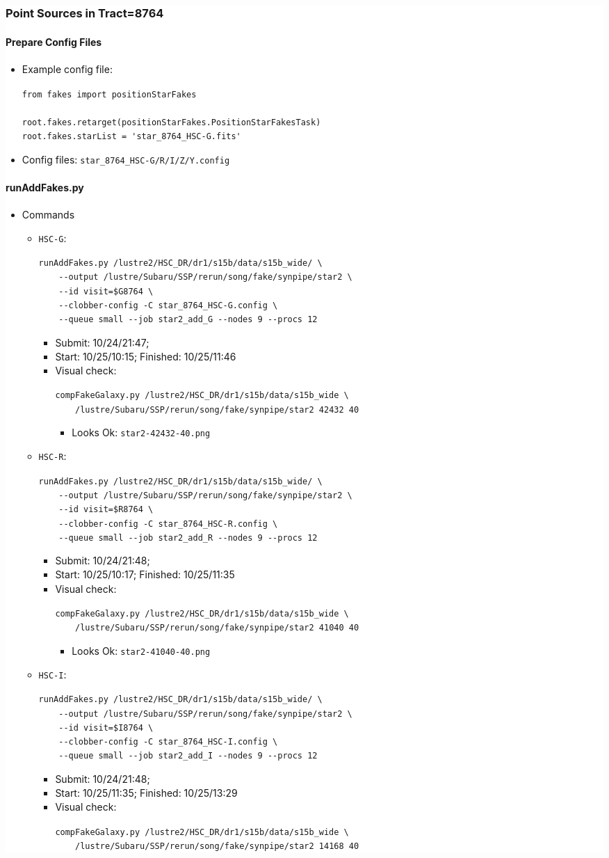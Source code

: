 

### Point Sources in Tract=8764 

#### Prepare Config Files

* Example config file: 
    ```
    from fakes import positionStarFakes
    
    root.fakes.retarget(positionStarFakes.PositionStarFakesTask)
    root.fakes.starList = 'star_8764_HSC-G.fits'
    ```

* Config files: `star_8764_HSC-G/R/I/Z/Y.config`

#### runAddFakes.py

* Commands 
    - `HSC-G`:
        ```
        runAddFakes.py /lustre2/HSC_DR/dr1/s15b/data/s15b_wide/ \
            --output /lustre/Subaru/SSP/rerun/song/fake/synpipe/star2 \
            --id visit=$G8764 \
            --clobber-config -C star_8764_HSC-G.config \
            --queue small --job star2_add_G --nodes 9 --procs 12
        ```
        * Submit: 10/24/21:47; 
        * Start: 10/25/10:15; Finished: 10/25/11:46  
        * Visual check: 
            ```
            compFakeGalaxy.py /lustre2/HSC_DR/dr1/s15b/data/s15b_wide \
                /lustre/Subaru/SSP/rerun/song/fake/synpipe/star2 42432 40
            ```
            - Looks Ok: `star2-42432-40.png`

    - `HSC-R`:
        ```
        runAddFakes.py /lustre2/HSC_DR/dr1/s15b/data/s15b_wide/ \
            --output /lustre/Subaru/SSP/rerun/song/fake/synpipe/star2 \
            --id visit=$R8764 \
            --clobber-config -C star_8764_HSC-R.config \
            --queue small --job star2_add_R --nodes 9 --procs 12
        ```
        * Submit: 10/24/21:48; 
        * Start: 10/25/10:17; Finished: 10/25/11:35  
        * Visual check: 
            ```
            compFakeGalaxy.py /lustre2/HSC_DR/dr1/s15b/data/s15b_wide \
                /lustre/Subaru/SSP/rerun/song/fake/synpipe/star2 41040 40
            ```
            - Looks Ok: `star2-41040-40.png`
    
    - `HSC-I`:
        ```
        runAddFakes.py /lustre2/HSC_DR/dr1/s15b/data/s15b_wide/ \
            --output /lustre/Subaru/SSP/rerun/song/fake/synpipe/star2 \
            --id visit=$I8764 \
            --clobber-config -C star_8764_HSC-I.config \
            --queue small --job star2_add_I --nodes 9 --procs 12
        ```
        * Submit: 10/24/21:48; 
        * Start: 10/25/11:35; Finished: 10/25/13:29  
        * Visual check: 
            ```
            compFakeGalaxy.py /lustre2/HSC_DR/dr1/s15b/data/s15b_wide \
                /lustre/Subaru/SSP/rerun/song/fake/synpipe/star2 14168 40